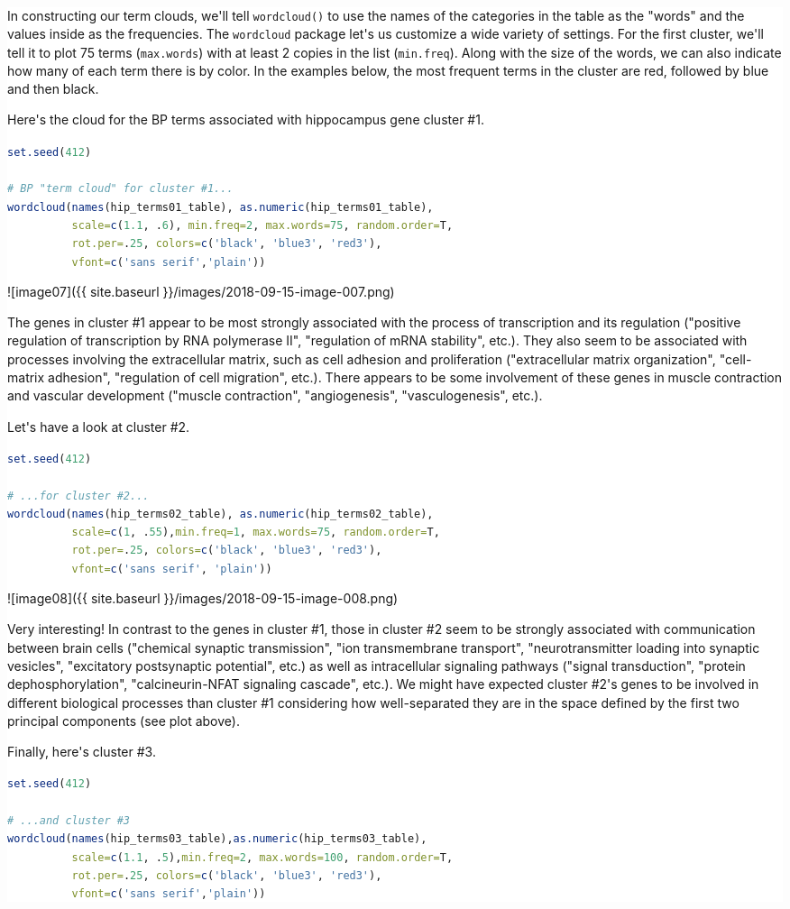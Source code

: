 In constructing our term clouds, we'll tell `wordcloud()` to use the names of the categories in the table as the "words" and the values inside as the frequencies. The `wordcloud` package let's us customize a wide variety of settings. For the first cluster, we'll tell it to plot 75 terms (`max.words`) with at least 2 copies in the list (`min.freq`). Along with the size of the words, we can also indicate how many of each term there is by color. In the examples below, the most frequent terms in the cluster are red, followed by blue and then black.  

Here's the cloud for the BP terms associated with hippocampus gene cluster #1.

```R
set.seed(412)

# BP "term cloud" for cluster #1...
wordcloud(names(hip_terms01_table), as.numeric(hip_terms01_table),
          scale=c(1.1, .6), min.freq=2, max.words=75, random.order=T,
          rot.per=.25, colors=c('black', 'blue3', 'red3'),
          vfont=c('sans serif','plain'))
```

![image07]({{ site.baseurl }}/images/2018-09-15-image-007.png)

The genes in cluster #1 appear to be most strongly associated with the process of transcription and its regulation ("positive regulation of transcription by RNA polymerase II", "regulation of mRNA stability", etc.). They also seem to be associated with processes involving the extracellular matrix, such as cell adhesion and proliferation ("extracellular matrix organization", "cell-matrix adhesion", "regulation of cell migration", etc.). There appears to be some involvement of these genes in muscle contraction and vascular development ("muscle contraction", "angiogenesis", "vasculogenesis", etc.).  

Let's have a look at cluster #2.

```R
set.seed(412)

# ...for cluster #2...
wordcloud(names(hip_terms02_table), as.numeric(hip_terms02_table),
          scale=c(1, .55),min.freq=1, max.words=75, random.order=T,
          rot.per=.25, colors=c('black', 'blue3', 'red3'),
          vfont=c('sans serif', 'plain'))
```

![image08]({{ site.baseurl }}/images/2018-09-15-image-008.png)

Very interesting! In contrast to the genes in cluster #1, those in cluster #2 seem to be strongly associated with communication between brain cells ("chemical synaptic transmission", "ion transmembrane transport", "neurotransmitter loading into synaptic vesicles", "excitatory postsynaptic potential", etc.) as well as intracellular signaling pathways ("signal transduction", "protein dephosphorylation", "calcineurin-NFAT signaling cascade", etc.). We might have expected cluster #2's genes to be involved in different biological processes than cluster #1 considering how well-separated they are in the space defined by the first two principal components (see plot above).

Finally, here's cluster #3.

```R
set.seed(412)

# ...and cluster #3
wordcloud(names(hip_terms03_table),as.numeric(hip_terms03_table),
          scale=c(1.1, .5),min.freq=2, max.words=100, random.order=T,
          rot.per=.25, colors=c('black', 'blue3', 'red3'),
          vfont=c('sans serif','plain'))
```
